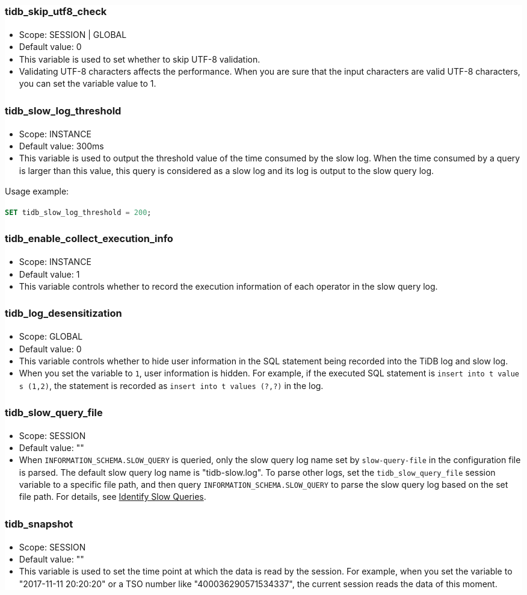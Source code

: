### tidb_skip_utf8_check

- Scope: SESSION | GLOBAL
- Default value: 0
- This variable is used to set whether to skip UTF-8 validation.
- Validating UTF-8 characters affects the performance. When you are sure that the input characters are valid UTF-8 characters, you can set the variable value to 1.

### tidb_slow_log_threshold

- Scope: INSTANCE
- Default value: 300ms
- This variable is used to output the threshold value of the time consumed by the slow log. When the time consumed by a query is larger than this value, this query is considered as a slow log and its log is output to the slow query log.

Usage example:

```sql
SET tidb_slow_log_threshold = 200;
```

### tidb_enable_collect_execution_info

- Scope: INSTANCE
- Default value: 1
- This variable controls whether to record the execution information of each operator in the slow query log.

### tidb_log_desensitization

- Scope: GLOBAL
- Default value: 0
- This variable controls whether to hide user information in the SQL statement being recorded into the TiDB log and slow log.
- When you set the variable to `1`, user information is hidden. For example, if the executed SQL statement is `insert into t values (1,2)`, the statement is recorded as `insert into t values (?,?)` in the log.

### tidb_slow_query_file

- Scope: SESSION
- Default value: ""
- When `INFORMATION_SCHEMA.SLOW_QUERY` is queried, only the slow query log name set by `slow-query-file` in the configuration file is parsed. The default slow query log name is "tidb-slow.log". To parse other logs, set the `tidb_slow_query_file` session variable to a specific file path, and then query `INFORMATION_SCHEMA.SLOW_QUERY` to parse the slow query log based on the set file path. For details, see [Identify Slow Queries](/identify-slow-queries.md).

### tidb_snapshot

- Scope: SESSION
- Default value: ""
- This variable is used to set the time point at which the data is read by the session. For example, when you set the variable to "2017-11-11 20:20:20" or a TSO number like "400036290571534337", the current session reads the data of this moment.
